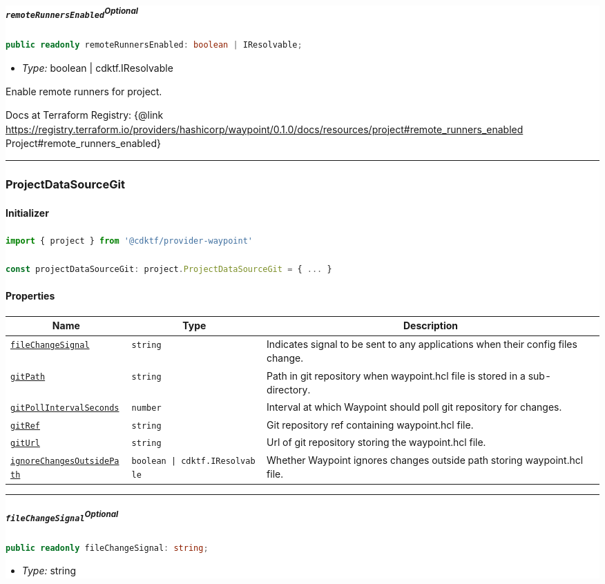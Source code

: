
##### `remoteRunnersEnabled`<sup>Optional</sup> <a name="remoteRunnersEnabled" id="@cdktf/provider-waypoint.project.ProjectConfig.property.remoteRunnersEnabled"></a>

```typescript
public readonly remoteRunnersEnabled: boolean | IResolvable;
```

- *Type:* boolean | cdktf.IResolvable

Enable remote runners for project.

Docs at Terraform Registry: {@link https://registry.terraform.io/providers/hashicorp/waypoint/0.1.0/docs/resources/project#remote_runners_enabled Project#remote_runners_enabled}

---

### ProjectDataSourceGit <a name="ProjectDataSourceGit" id="@cdktf/provider-waypoint.project.ProjectDataSourceGit"></a>

#### Initializer <a name="Initializer" id="@cdktf/provider-waypoint.project.ProjectDataSourceGit.Initializer"></a>

```typescript
import { project } from '@cdktf/provider-waypoint'

const projectDataSourceGit: project.ProjectDataSourceGit = { ... }
```

#### Properties <a name="Properties" id="Properties"></a>

| **Name** | **Type** | **Description** |
| --- | --- | --- |
| <code><a href="#@cdktf/provider-waypoint.project.ProjectDataSourceGit.property.fileChangeSignal">fileChangeSignal</a></code> | <code>string</code> | Indicates signal to be sent to any applications when their config files change. |
| <code><a href="#@cdktf/provider-waypoint.project.ProjectDataSourceGit.property.gitPath">gitPath</a></code> | <code>string</code> | Path in git repository when waypoint.hcl file is stored in a sub-directory. |
| <code><a href="#@cdktf/provider-waypoint.project.ProjectDataSourceGit.property.gitPollIntervalSeconds">gitPollIntervalSeconds</a></code> | <code>number</code> | Interval at which Waypoint should poll git repository for changes. |
| <code><a href="#@cdktf/provider-waypoint.project.ProjectDataSourceGit.property.gitRef">gitRef</a></code> | <code>string</code> | Git repository ref containing waypoint.hcl file. |
| <code><a href="#@cdktf/provider-waypoint.project.ProjectDataSourceGit.property.gitUrl">gitUrl</a></code> | <code>string</code> | Url of git repository storing the waypoint.hcl file. |
| <code><a href="#@cdktf/provider-waypoint.project.ProjectDataSourceGit.property.ignoreChangesOutsidePath">ignoreChangesOutsidePath</a></code> | <code>boolean \| cdktf.IResolvable</code> | Whether Waypoint ignores changes outside path storing waypoint.hcl file. |

---

##### `fileChangeSignal`<sup>Optional</sup> <a name="fileChangeSignal" id="@cdktf/provider-waypoint.project.ProjectDataSourceGit.property.fileChangeSignal"></a>

```typescript
public readonly fileChangeSignal: string;
```

- *Type:* string
